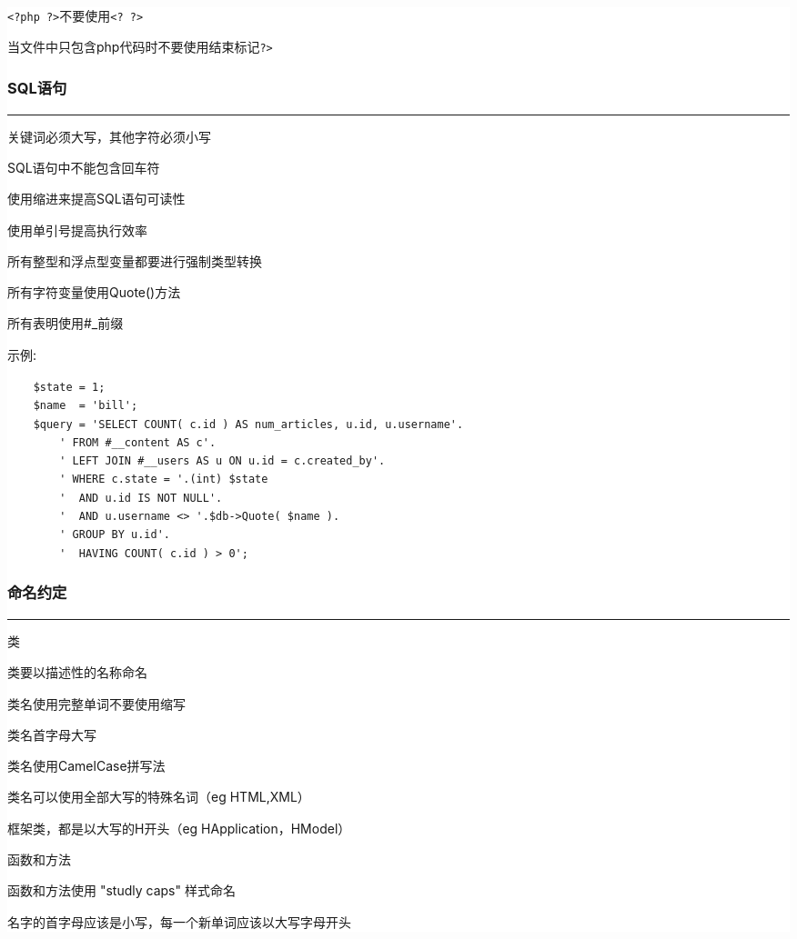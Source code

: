 `<?php ?>`不要使用`<? ?>`

当文件中只包含php代码时不要使用结束标记`?>`

### SQL语句

************************************************************************

关键词必须大写，其他字符必须小写

SQL语句中不能包含回车符

使用缩进来提高SQL语句可读性

使用单引号提高执行效率

所有整型和浮点型变量都要进行强制类型转换

所有字符变量使用Quote()方法

所有表明使用#_前缀

示例:

```
    $state = 1;
    $name  = 'bill';
    $query = 'SELECT COUNT( c.id ) AS num_articles, u.id, u.username'.
        ' FROM #__content AS c'.
        ' LEFT JOIN #__users AS u ON u.id = c.created_by'.
        ' WHERE c.state = '.(int) $state
        '  AND u.id IS NOT NULL'.
        '  AND u.username <> '.$db->Quote( $name ).
        ' GROUP BY u.id'.
        '  HAVING COUNT( c.id ) > 0';
```

### 命名约定

************************************************************************

类

类要以描述性的名称命名

类名使用完整单词不要使用缩写

类名首字母大写

类名使用CamelCase拼写法

类名可以使用全部大写的特殊名词（eg HTML,XML）

框架类，都是以大写的H开头（eg HApplication，HModel）

函数和方法

函数和方法使用 "studly caps" 样式命名

名字的首字母应该是小写，每一个新单词应该以大写字母开头
